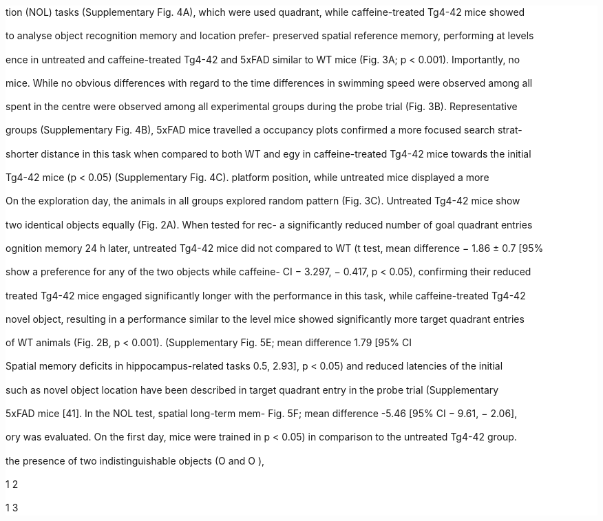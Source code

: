 tion (NOL) tasks (Supplementary Fig. 4A), which were used quadrant, while caffeine-treated Tg4-42 mice showed

to analyse object recognition memory and location prefer- preserved spatial reference memory, performing at levels

ence in untreated and caffeine-treated Tg4-42 and 5xFAD similar to WT mice (Fig. 3A; p < 0.001). Importantly, no

mice. While no obvious differences with regard to the time differences in swimming speed were observed among all

spent in the centre were observed among all experimental groups during the probe trial (Fig. 3B). Representative

groups (Supplementary Fig. 4B), 5xFAD mice travelled a occupancy plots confirmed a more focused search strat-

shorter distance in this task when compared to both WT and egy in caffeine-treated Tg4-42 mice towards the initial

Tg4-42 mice (p < 0.05) (Supplementary Fig. 4C). platform position, while untreated mice displayed a more

On the exploration day, the animals in all groups explored random pattern (Fig. 3C). Untreated Tg4-42 mice show

two identical objects equally (Fig. 2A). When tested for rec- a significantly reduced number of goal quadrant entries

ognition memory 24 h later, untreated Tg4-42 mice did not compared to WT (t test, mean difference − 1.86 ± 0.7 [95%

show a preference for any of the two objects while caffeine- CI − 3.297, − 0.417, p < 0.05), confirming their reduced

treated Tg4-42 mice engaged significantly longer with the performance in this task, while caffeine-treated Tg4-42

novel object, resulting in a performance similar to the level mice showed significantly more target quadrant entries

of WT animals (Fig. 2B, p < 0.001). (Supplementary Fig. 5E; mean difference 1.79 [95% CI

Spatial memory deficits in hippocampus-related tasks 0.5, 2.93], p < 0.05) and reduced latencies of the initial

such as novel object location have been described in target quadrant entry in the probe trial (Supplementary

5xFAD mice [41]. In the NOL test, spatial long-term mem- Fig. 5F; mean difference -5.46 [95% CI − 9.61, − 2.06],

ory was evaluated. On the first day, mice were trained in p < 0.05) in comparison to the untreated Tg4-42 group.

the presence of two indistinguishable objects (O and O ),

1 2

1 3
